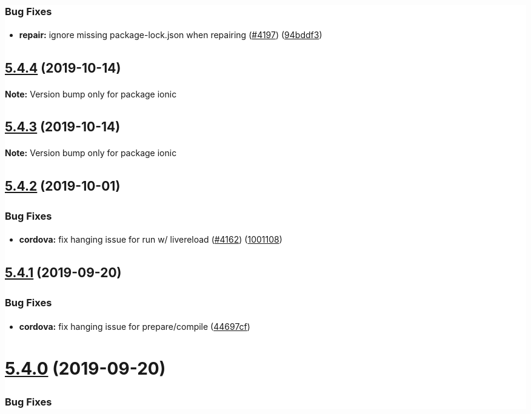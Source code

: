 
### Bug Fixes

* **repair:** ignore missing package-lock.json when repairing ([#4197](https://github.com/ionic-team/ionic-cli/issues/4197)) ([94bddf3](https://github.com/ionic-team/ionic-cli/commit/94bddf38bd895396ab6d0aca87bf5016b45dc42b))





## [5.4.4](https://github.com/ionic-team/ionic-cli/compare/ionic@5.4.3...ionic@5.4.4) (2019-10-14)

**Note:** Version bump only for package ionic





## [5.4.3](https://github.com/ionic-team/ionic-cli/compare/ionic@5.4.2...ionic@5.4.3) (2019-10-14)

**Note:** Version bump only for package ionic





## [5.4.2](https://github.com/ionic-team/ionic-cli/compare/ionic@5.4.1...ionic@5.4.2) (2019-10-01)


### Bug Fixes

* **cordova:** fix hanging issue for run w/ livereload ([#4162](https://github.com/ionic-team/ionic-cli/issues/4162)) ([1001108](https://github.com/ionic-team/ionic-cli/commit/1001108))





## [5.4.1](https://github.com/ionic-team/ionic-cli/compare/ionic@5.4.0...ionic@5.4.1) (2019-09-20)


### Bug Fixes

* **cordova:** fix hanging issue for prepare/compile ([44697cf](https://github.com/ionic-team/ionic-cli/commit/44697cf))





# [5.4.0](https://github.com/ionic-team/ionic-cli/compare/ionic@5.3.0...ionic@5.4.0) (2019-09-20)


### Bug Fixes
